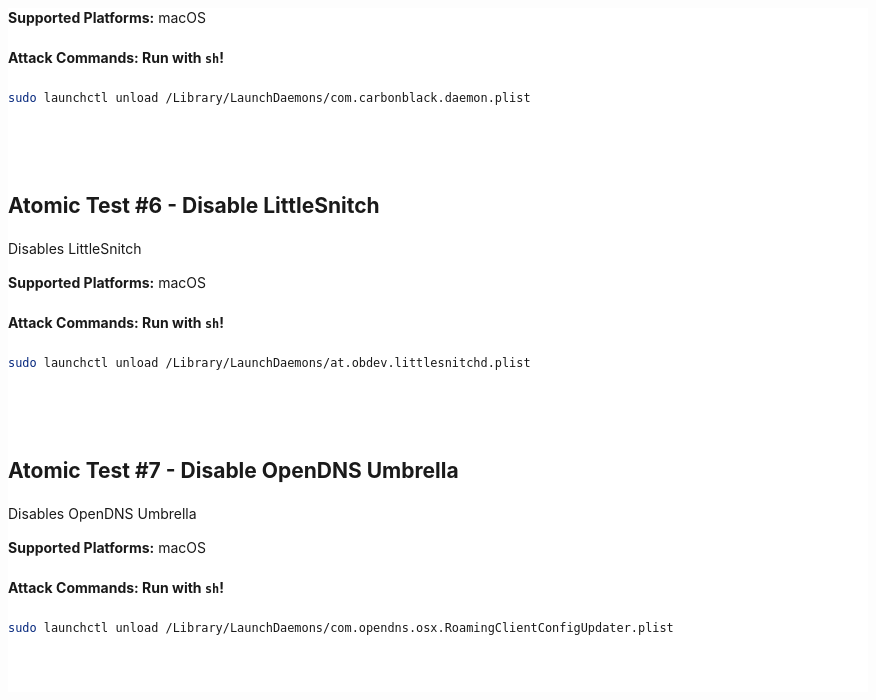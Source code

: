 **Supported Platforms:** macOS





#### Attack Commands: Run with `sh`!


```sh
sudo launchctl unload /Library/LaunchDaemons/com.carbonblack.daemon.plist
```






<br/>
<br/>

## Atomic Test #6 - Disable LittleSnitch
Disables LittleSnitch

**Supported Platforms:** macOS





#### Attack Commands: Run with `sh`!


```sh
sudo launchctl unload /Library/LaunchDaemons/at.obdev.littlesnitchd.plist
```






<br/>
<br/>

## Atomic Test #7 - Disable OpenDNS Umbrella
Disables OpenDNS Umbrella

**Supported Platforms:** macOS





#### Attack Commands: Run with `sh`!


```sh
sudo launchctl unload /Library/LaunchDaemons/com.opendns.osx.RoamingClientConfigUpdater.plist
```






<br/>
<br/>
